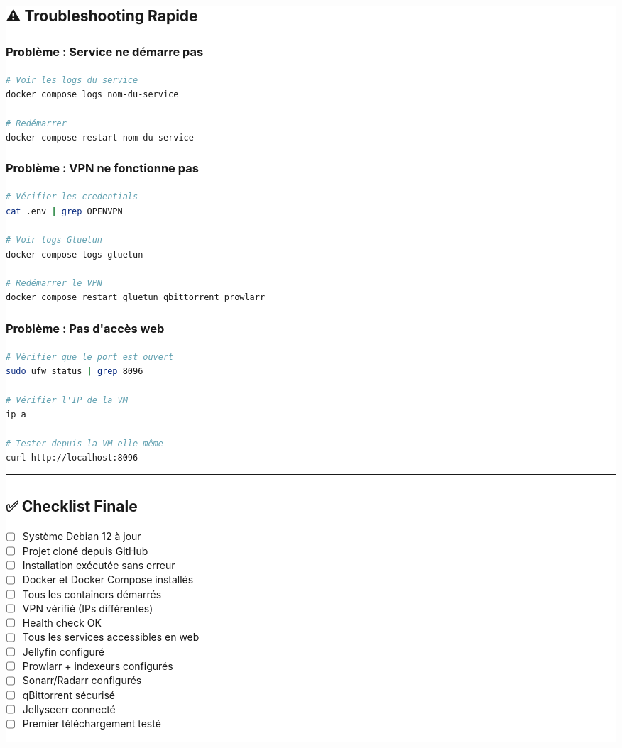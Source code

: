 
## ⚠️ Troubleshooting Rapide

### Problème : Service ne démarre pas

```bash
# Voir les logs du service
docker compose logs nom-du-service

# Redémarrer
docker compose restart nom-du-service
```

### Problème : VPN ne fonctionne pas

```bash
# Vérifier les credentials
cat .env | grep OPENVPN

# Voir logs Gluetun
docker compose logs gluetun

# Redémarrer le VPN
docker compose restart gluetun qbittorrent prowlarr
```

### Problème : Pas d'accès web

```bash
# Vérifier que le port est ouvert
sudo ufw status | grep 8096

# Vérifier l'IP de la VM
ip a

# Tester depuis la VM elle-même
curl http://localhost:8096
```

---

## ✅ Checklist Finale

- [ ] Système Debian 12 à jour
- [ ] Projet cloné depuis GitHub
- [ ] Installation exécutée sans erreur
- [ ] Docker et Docker Compose installés
- [ ] Tous les containers démarrés
- [ ] VPN vérifié (IPs différentes)
- [ ] Health check OK
- [ ] Tous les services accessibles en web
- [ ] Jellyfin configuré
- [ ] Prowlarr + indexeurs configurés
- [ ] Sonarr/Radarr configurés
- [ ] qBittorrent sécurisé
- [ ] Jellyseerr connecté
- [ ] Premier téléchargement testé

---